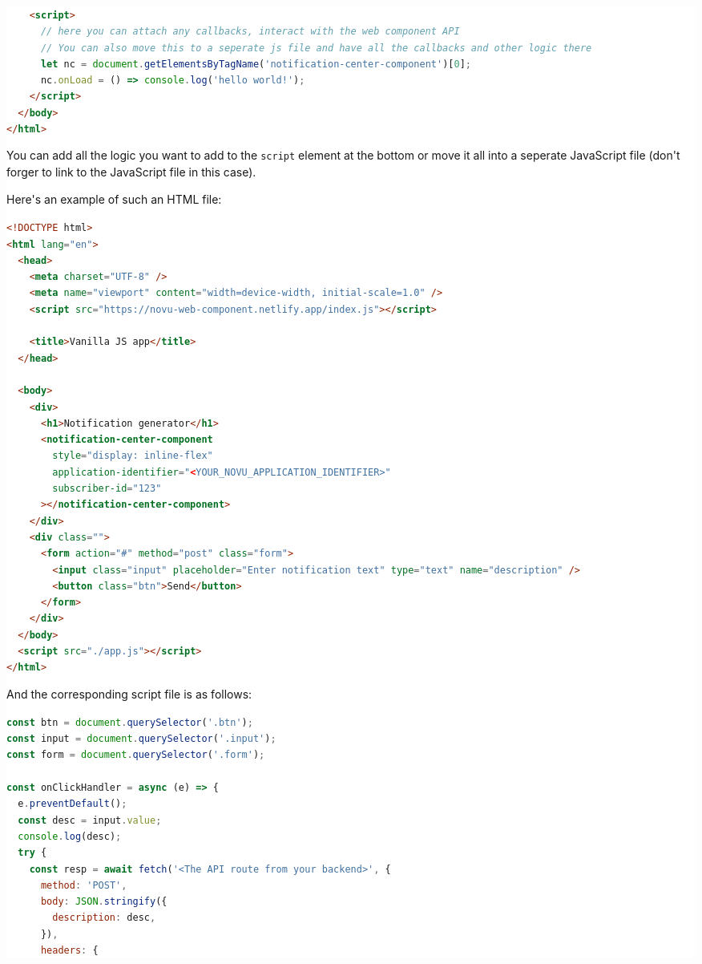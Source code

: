 ```html
    <script>
      // here you can attach any callbacks, interact with the web component API
      // You can also move this to a seperate js file and have all the callbacks and other logic there
      let nc = document.getElementsByTagName('notification-center-component')[0];
      nc.onLoad = () => console.log('hello world!');
    </script>
  </body>
</html>
```

You can add all the logic you want to add to the `script` element at the bottom or move it all into a seperate JavaScript file (don't forger to link to the JavaScript file in this case).

Here's an example of such an HTML file:

```html
<!DOCTYPE html>
<html lang="en">
  <head>
    <meta charset="UTF-8" />
    <meta name="viewport" content="width=device-width, initial-scale=1.0" />
    <script src="https://novu-web-component.netlify.app/index.js"></script>

    <title>Vanilla JS app</title>
  </head>

  <body>
    <div>
      <h1>Notification generator</h1>
      <notification-center-component
        style="display: inline-flex"
        application-identifier="<YOUR_NOVU_APPLICATION_IDENTIFIER>"
        subscriber-id="123"
      ></notification-center-component>
    </div>
    <div class="">
      <form action="#" method="post" class="form">
        <input class="input" placeholder="Enter notification text" type="text" name="description" />
        <button class="btn">Send</button>
      </form>
    </div>
  </body>
  <script src="./app.js"></script>
</html>
```

And the corresponding script file is as follows:

```javascript
const btn = document.querySelector('.btn');
const input = document.querySelector('.input');
const form = document.querySelector('.form');

const onClickHandler = async (e) => {
  e.preventDefault();
  const desc = input.value;
  console.log(desc);
  try {
    const resp = await fetch('<The API route from your backend>', {
      method: 'POST',
      body: JSON.stringify({
        description: desc,
      }),
      headers: {
```